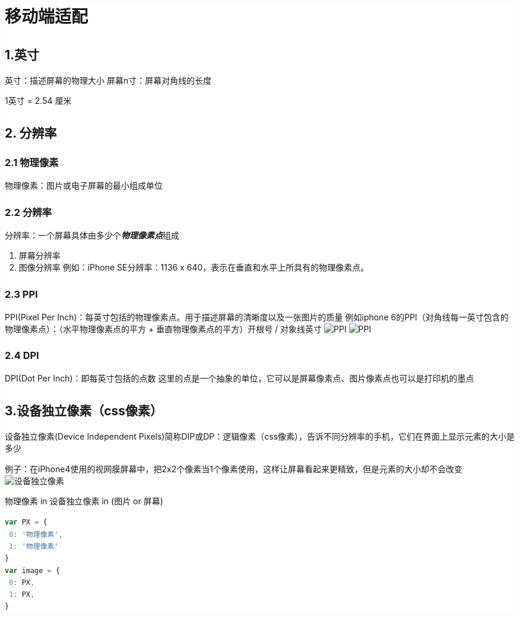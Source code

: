 # 移动端适配

## 1.英寸
英寸：描述屏幕的物理大小
屏幕n寸：屏幕对角线的长度

1英寸 = 2.54 厘米

## 2. 分辨率
### 2.1 物理像素
物理像素：图片或电子屏幕的最小组成单位

### 2.2 分辨率
分辨率：一个屏幕具体由多少个***物理像素点***组成
1. 屏幕分辨率
2. 图像分辨率
例如：iPhone SE分辨率：1136 x 640，表示在垂直和水平上所具有的物理像素点。

### 2.3 PPI
PPI(Pixel Per Inch)：每英寸包括的物理像素点。用于描述屏幕的清晰度以及一张图片的质量
例如iphone 6的PPI（对角线每一英寸包含的物理像素点）：（水平物理像素点的平方 + 垂直物理像素点的平方）开根号 / 对象线英寸
![PPI](https://juejin.im/equation?tex=%5Cfrac%7B%5Csqrt%7B%E6%B0%B4%E5%B9%B3%E5%83%8F%E7%B4%A0%E7%82%B9%E6%95%B0%5E2%2B%E5%9E%82%E7%9B%B4%E5%83%8F%E7%B4%A0%E7%82%B9%E6%95%B0%5E2%7D%7D%7B%E5%B0%BA%E5%AF%B8%7D)
![PPI](https://juejin.im/equation?tex=%5Cfrac%7B%5Csqrt%7B1334%5E2%2B750%5E2%7D%7D%7B4.7%7D%3D325.6)

### 2.4 DPI
DPI(Dot Per Inch)：即每英寸包括的点数
这里的点是一个抽象的单位，它可以是屏幕像素点、图片像素点也可以是打印机的墨点

## 3.设备独立像素（css像素）
设备独立像素(Device Independent Pixels)简称DIP或DP：逻辑像素（css像素），告诉不同分辨率的手机，它们在界面上显示元素的大小是多少

例子：在iPhone4使用的视网膜屏幕中，把2x2个像素当1个像素使用，这样让屏幕看起来更精致，但是元素的大小却不会改变
![设备独立像素](https://user-gold-cdn.xitu.io/2019/5/17/16ac3a658fe8b6ff?imageView2/0/w/1280/h/960/format/webp/ignore-error/1)

物理像素 in 设备独立像素 in (图片 or 屏幕)
 ```javascript
var PX = {
  0: '物理像素',
  1: '物理像素'
}
var image = {
  0: PX,
  1: PX,
}
```
